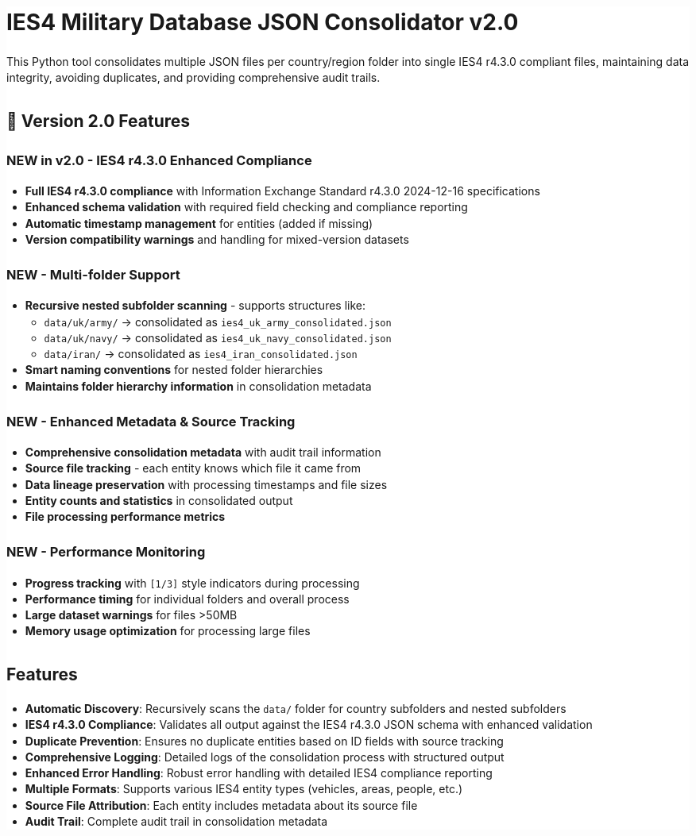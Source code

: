 # IES4 Military Database JSON Consolidator v2.0

This Python tool consolidates multiple JSON files per country/region folder into single IES4 r4.3.0 compliant files, maintaining data integrity, avoiding duplicates, and providing comprehensive audit trails.

## 🚀 Version 2.0 Features

### NEW in v2.0 - IES4 r4.3.0 Enhanced Compliance
- **Full IES4 r4.3.0 compliance** with Information Exchange Standard r4.3.0 2024-12-16 specifications
- **Enhanced schema validation** with required field checking and compliance reporting
- **Automatic timestamp management** for entities (added if missing)
- **Version compatibility warnings** and handling for mixed-version datasets

### NEW - Multi-folder Support  
- **Recursive nested subfolder scanning** - supports structures like:
  - `data/uk/army/` → consolidated as `ies4_uk_army_consolidated.json`
  - `data/uk/navy/` → consolidated as `ies4_uk_navy_consolidated.json`
  - `data/iran/` → consolidated as `ies4_iran_consolidated.json`
- **Smart naming conventions** for nested folder hierarchies
- **Maintains folder hierarchy information** in consolidation metadata

### NEW - Enhanced Metadata & Source Tracking
- **Comprehensive consolidation metadata** with audit trail information
- **Source file tracking** - each entity knows which file it came from
- **Data lineage preservation** with processing timestamps and file sizes
- **Entity counts and statistics** in consolidated output
- **File processing performance metrics**

### NEW - Performance Monitoring
- **Progress tracking** with `[1/3]` style indicators during processing
- **Performance timing** for individual folders and overall process
- **Large dataset warnings** for files >50MB
- **Memory usage optimization** for processing large files

## Features

- **Automatic Discovery**: Recursively scans the `data/` folder for country subfolders and nested subfolders
- **IES4 r4.3.0 Compliance**: Validates all output against the IES4 r4.3.0 JSON schema with enhanced validation
- **Duplicate Prevention**: Ensures no duplicate entities based on ID fields with source tracking
- **Comprehensive Logging**: Detailed logs of the consolidation process with structured output
- **Enhanced Error Handling**: Robust error handling with detailed IES4 compliance reporting
- **Multiple Formats**: Supports various IES4 entity types (vehicles, areas, people, etc.)
- **Source File Attribution**: Each entity includes metadata about its source file
- **Audit Trail**: Complete audit trail in consolidation metadata

